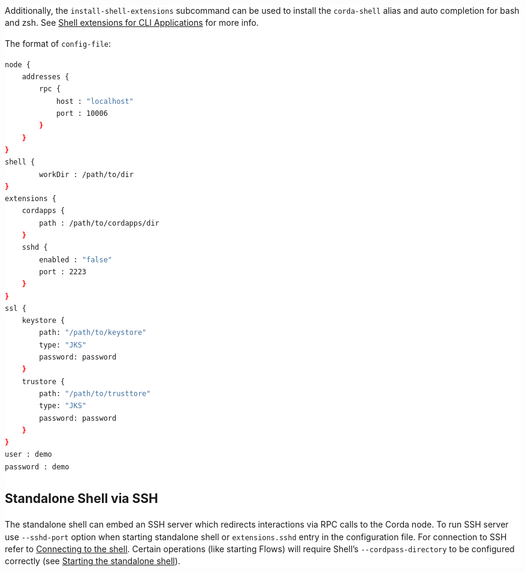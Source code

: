 Additionally, the `install-shell-extensions` subcommand can be used to install the `corda-shell` alias and auto completion for bash and zsh. See [Shell extensions for CLI Applications](cli-application-shell-extensions.md) for more info.

The format of `config-file`:

```bash
node {
    addresses {
        rpc {
            host : "localhost"
            port : 10006
        }
    }
}
shell {
        workDir : /path/to/dir
}
extensions {
    cordapps {
        path : /path/to/cordapps/dir
    }
    sshd {
        enabled : "false"
        port : 2223
    }
}
ssl {
    keystore {
        path: "/path/to/keystore"
        type: "JKS"
        password: password
    }
    trustore {
        path: "/path/to/trusttore"
        type: "JKS"
        password: password
    }
}
user : demo
password : demo
```


## Standalone Shell via SSH

The standalone shell can embed an SSH server which redirects interactions via RPC calls to the Corda node.
To run SSH server use `--sshd-port` option when starting standalone shell or `extensions.sshd` entry in the configuration file.
For connection to SSH refer to [Connecting to the shell](#connecting-to-the-shell).
Certain operations (like starting Flows) will require Shell’s `--cordpass-directory` to be configured correctly (see [Starting the standalone shell](#starting-the-standalone-shell)).
